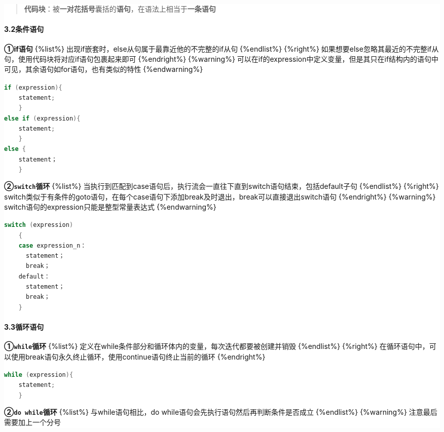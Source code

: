 >**代码块**：被**一对花括号**囊括的**语句**，在语法上相当于**一条语句**

#### 3.2条件语句
**①if语句**
{%list%}
出现if嵌套时，else从句属于最靠近他的不完整的if从句
{%endlist%}
{%right%}
如果想要else忽略其最近的不完整if从句，使用代码块将对应if语句包裹起来即可
{%endright%}
{%warning%}
可以在if的expression中定义变量，但是其只在if结构内的语句中可见，其余语句如for语句，也有类似的特性
{%endwarning%}
```c
if (expression){
	statement;
	}
else if (expression){
	statement;
	}
else {
	statement；
	}
```
**②`switch`循环**
{%list%}
当执行到匹配到case语句后，执行流会一直往下直到switch语句结束，包括default子句
{%endlist%}
{%right%}
switch类似于有条件的goto语句，在每个case语句下添加break及时退出，break可以直接退出switch语句
{%endright%}
{%warning%}
switch语句的expression只能是整型常量表达式
{%endwarning%}
```cpp
switch (expression)
	{
    case expression_n：
	  statement；
      break；
    default：
      statement；
      break；
	}
```

#### 3.3循环语句
**①`while`循环**
{%list%}
定义在while条件部分和循环体内的变量，每次迭代都要被创建并销毁
{%endlist%}
{%right%}
在循环语句中，可以使用break语句永久终止循环，使用continue语句终止当前的循环
{%endright%}
```cpp
while (expression){
	statement;
	}
```
**②`do while`循环**
{%list%}
与while语句相比，do while语句会先执行语句然后再判断条件是否成立
{%endlist%}
{%warning%}
注意最后需要加上一个分号